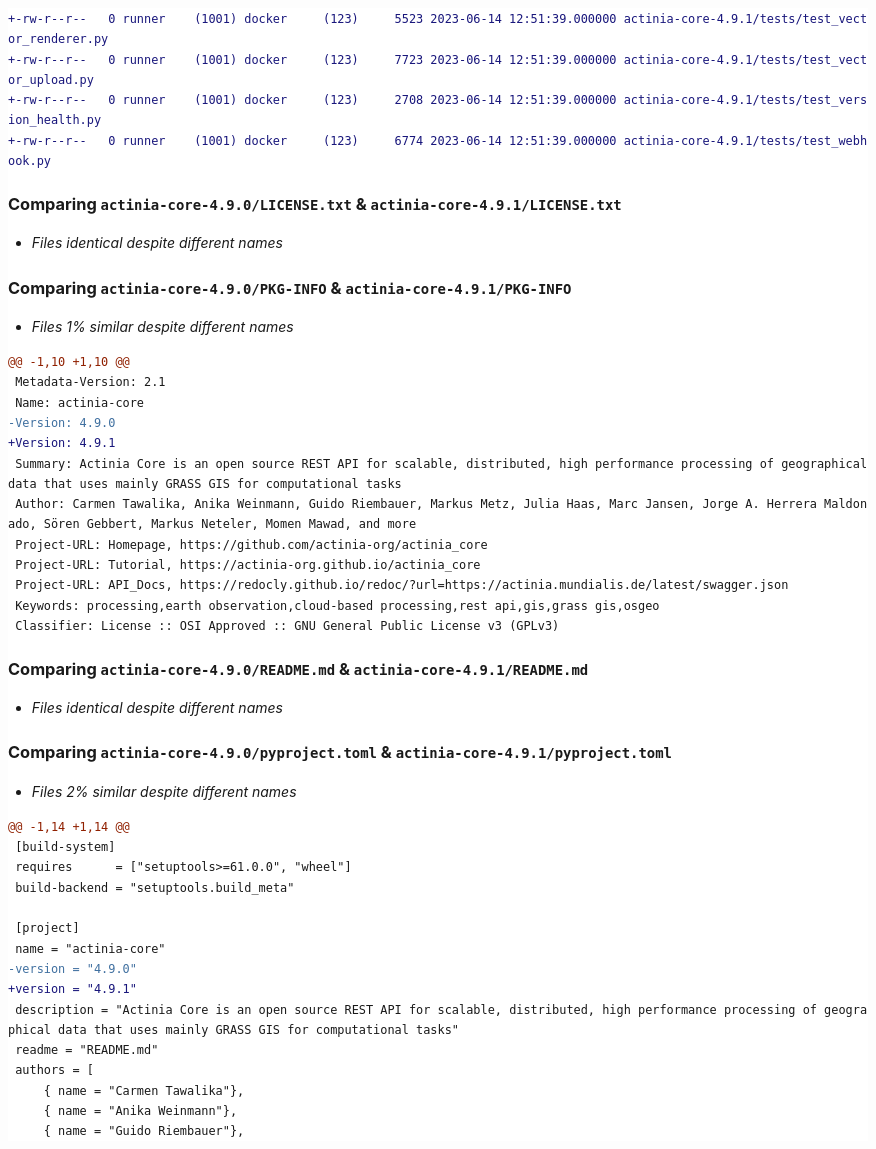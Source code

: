 ```diff
+-rw-r--r--   0 runner    (1001) docker     (123)     5523 2023-06-14 12:51:39.000000 actinia-core-4.9.1/tests/test_vector_renderer.py
+-rw-r--r--   0 runner    (1001) docker     (123)     7723 2023-06-14 12:51:39.000000 actinia-core-4.9.1/tests/test_vector_upload.py
+-rw-r--r--   0 runner    (1001) docker     (123)     2708 2023-06-14 12:51:39.000000 actinia-core-4.9.1/tests/test_version_health.py
+-rw-r--r--   0 runner    (1001) docker     (123)     6774 2023-06-14 12:51:39.000000 actinia-core-4.9.1/tests/test_webhook.py
```

### Comparing `actinia-core-4.9.0/LICENSE.txt` & `actinia-core-4.9.1/LICENSE.txt`

 * *Files identical despite different names*

### Comparing `actinia-core-4.9.0/PKG-INFO` & `actinia-core-4.9.1/PKG-INFO`

 * *Files 1% similar despite different names*

```diff
@@ -1,10 +1,10 @@
 Metadata-Version: 2.1
 Name: actinia-core
-Version: 4.9.0
+Version: 4.9.1
 Summary: Actinia Core is an open source REST API for scalable, distributed, high performance processing of geographical data that uses mainly GRASS GIS for computational tasks
 Author: Carmen Tawalika, Anika Weinmann, Guido Riembauer, Markus Metz, Julia Haas, Marc Jansen, Jorge A. Herrera Maldonado, Sören Gebbert, Markus Neteler, Momen Mawad, and more
 Project-URL: Homepage, https://github.com/actinia-org/actinia_core
 Project-URL: Tutorial, https://actinia-org.github.io/actinia_core
 Project-URL: API_Docs, https://redocly.github.io/redoc/?url=https://actinia.mundialis.de/latest/swagger.json
 Keywords: processing,earth observation,cloud-based processing,rest api,gis,grass gis,osgeo
 Classifier: License :: OSI Approved :: GNU General Public License v3 (GPLv3)
```

### Comparing `actinia-core-4.9.0/README.md` & `actinia-core-4.9.1/README.md`

 * *Files identical despite different names*

### Comparing `actinia-core-4.9.0/pyproject.toml` & `actinia-core-4.9.1/pyproject.toml`

 * *Files 2% similar despite different names*

```diff
@@ -1,14 +1,14 @@
 [build-system]
 requires      = ["setuptools>=61.0.0", "wheel"]
 build-backend = "setuptools.build_meta"
 
 [project]
 name = "actinia-core"
-version = "4.9.0"
+version = "4.9.1"
 description = "Actinia Core is an open source REST API for scalable, distributed, high performance processing of geographical data that uses mainly GRASS GIS for computational tasks"
 readme = "README.md"
 authors = [
     { name = "Carmen Tawalika"},
     { name = "Anika Weinmann"},
     { name = "Guido Riembauer"},
```